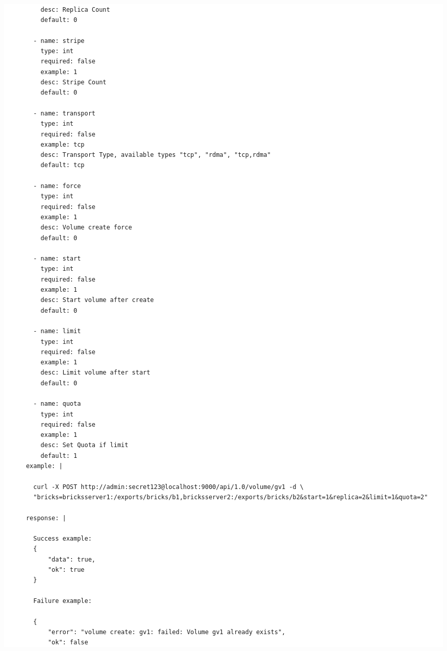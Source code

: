 ```
          desc: Replica Count
          default: 0

        - name: stripe
          type: int
          required: false
          example: 1
          desc: Stripe Count
          default: 0

        - name: transport
          type: int
          required: false
          example: tcp
          desc: Transport Type, available types "tcp", "rdma", "tcp,rdma"
          default: tcp

        - name: force
          type: int
          required: false
          example: 1
          desc: Volume create force
          default: 0

        - name: start
          type: int
          required: false
          example: 1
          desc: Start volume after create
          default: 0

        - name: limit
          type: int
          required: false
          example: 1
          desc: Limit volume after start
          default: 0

        - name: quota
          type: int
          required: false
          example: 1
          desc: Set Quota if limit
          default: 1
      example: |

        curl -X POST http://admin:secret123@localhost:9000/api/1.0/volume/gv1 -d \
        "bricks=bricksserver1:/exports/bricks/b1,bricksserver2:/exports/bricks/b2&start=1&replica=2&limit=1&quota=2"

      response: |

        Success example:
        {
            "data": true,
            "ok": true
        }

        Failure example:

        {
            "error": "volume create: gv1: failed: Volume gv1 already exists",
            "ok": false
```